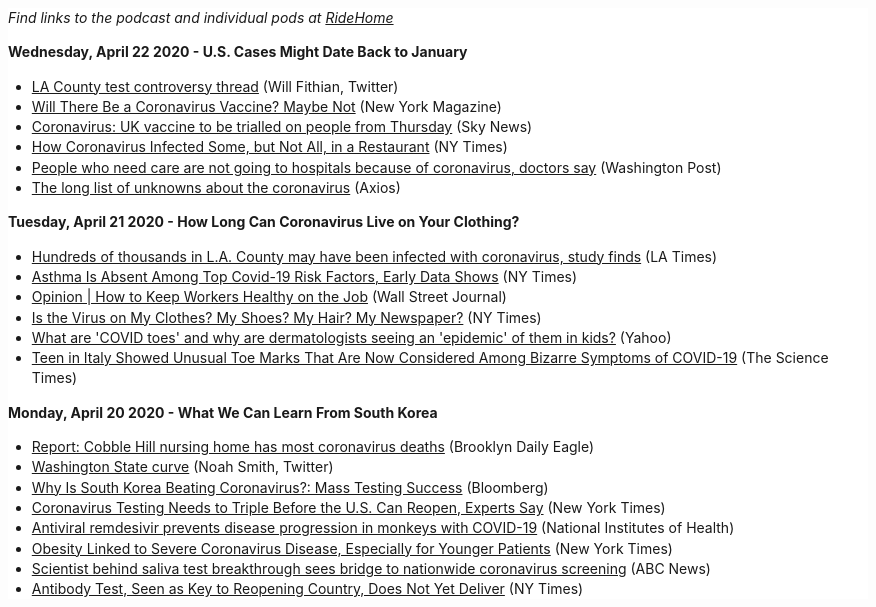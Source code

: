 _Find links to the podcast and individual pods at [RideHome](https://www.ridehome.info/podcast/coronavirus-daily-briefing/)_

**Wednesday, April 22 2020 - U.S. Cases Might Date Back to January**

  * [LA County test controversy thread](https://twitter.com/wfithian/status/1252692357788479488?s=12) (Will Fithian, Twitter)
  * [Will There Be a Coronavirus Vaccine? Maybe Not](https://nymag.com/intelligencer/2020/04/will-there-be-a-coronavirus-vaccine-maybe-not.html) (New York Magazine)
  * [Coronavirus: UK vaccine to be trialled on people from Thursday](https://news.sky.com/story/coronavirus-uk-vaccine-to-be-trialled-on-patients-from-thursday-says-matt-hancock-11976681) (Sky News)
  * [How Coronavirus Infected Some, but Not All, in a Restaurant](https://www.nytimes.com/2020/04/20/health/airflow-coronavirus-restaurants.html?action=click&module=RelatedLinks&pgtype=Article) (NY Times)
  * [People who need care are not going to hospitals because of coronavirus, doctors say](https://www.washingtonpost.com/health/patients-with-heart-attacks-strokes-and-even-appendicitis-vanish-from-hospitals/2020/04/19/9ca3ef24-7eb4-11ea-9040-68981f488eed_story.html) (Washington Post)
  * [The long list of unknowns about the coronavirus](https://www.axios.com/coronavirus-deaths-job-losses-cases-recovery-a64f1412-caa9-4c15-8a95-2f02b5a305ab.html) (Axios)

**Tuesday, April 21 2020 - How Long Can Coronavirus Live on Your Clothing?**

  * [Hundreds of thousands in L.A. County may have been infected with coronavirus, study finds](https://www.latimes.com/california/story/2020-04-20/coronavirus-serology-testing-la-county) (LA Times)
  * [Asthma Is Absent Among Top Covid-19 Risk Factors, Early Data Shows](https://www.nytimes.com/2020/04/16/health/coronavirus-asthma-risk.html?action=click&module=RelatedLinks&pgtype=Article) (NY Times)
  * [Opinion | How to Keep Workers Healthy on the Job](https://www.wsj.com/articles/how-to-keep-workers-healthy-on-the-job-11587311057) (Wall Street Journal)
  * [Is the Virus on My Clothes? My Shoes? My Hair? My Newspaper?](https://www.nytimes.com/2020/04/17/well/live/coronavirus-contagion-spead-clothes-shoes-hair-newspaper-packages-mail-infectious.html) (NY Times) 
  * [What are 'COVID toes' and why are dermatologists seeing an 'epidemic' of them in kids?](https://www.yahoo.com/lifestyle/covid-toes-why-dermatologists-seeing-epidemic-kids-135948618.html) (Yahoo)
  * [Teen in Italy Showed Unusual Toe Marks That Are Now Considered Among Bizarre Symptoms of COVID-19](https://www.sciencetimes.com/articles/25322/20200415/teen-italy-showed-unusual-toe-marks-now-considered-bizaare-symptom.htm) (The Science Times)

**Monday, April 20 2020 - What We Can Learn From South Korea**

  * [Report: Cobble Hill nursing home has most coronavirus deaths](https://brooklyneagle.com/articles/2020/04/17/cobble-hill-nursing-home-deaths/?utm_source=Brooklyn+Today&utm_campaign=194fbd5c26-EMAIL_CAMPAIGN_2020_04_17_08_05&utm_medium=email&utm_term=0_1ba554d7d5-194fbd5c26-125064301) (Brooklyn Daily Eagle)
  * [Washington State curve](https://twitter.com/Noahpinion/status/1252123240333377536) (Noah Smith, Twitter)
  * [Why Is South Korea Beating Coronavirus?: Mass Testing Success](https://www.bloomberg.com/news/articles/2020-04-18/seoul-s-full-cafes-apple-store-lines-show-mass-testing-success) (Bloomberg)
  * [Coronavirus Testing Needs to Triple Before the U.S. Can Reopen, Experts Say](https://www.nytimes.com/interactive/2020/04/17/us/coronavirus-testing-states.html?smtyp=cur&smid=tw-nytimes) (New York Times)
  * [Antiviral remdesivir prevents disease progression in monkeys with COVID-19](https://www.nih.gov/news-events/news-releases/antiviral-remdesivir-prevents-disease-progression-monkeys-covid-19) (National Institutes of Health)
  * [Obesity Linked to Severe Coronavirus Disease, Especially for Younger Patients](https://www.nytimes.com/2020/04/16/health/coronavirus-obesity-higher-risk.html?action=click&module=RelatedLinks&pgtype=Article) (New York Times)
  * [Scientist behind saliva test breakthrough sees bridge to nationwide coronavirus screening](https://abcnews.go.com/Health/scientist-saliva-test-breakthrough-sees-bridge-nationwide-coronavirus/story?id=70174505) (ABC News)
  * [Antibody Test, Seen as Key to Reopening Country, Does Not Yet Deliver](https://www.nytimes.com/2020/04/19/us/coronavirus-antibody-tests.html) (NY Times)
